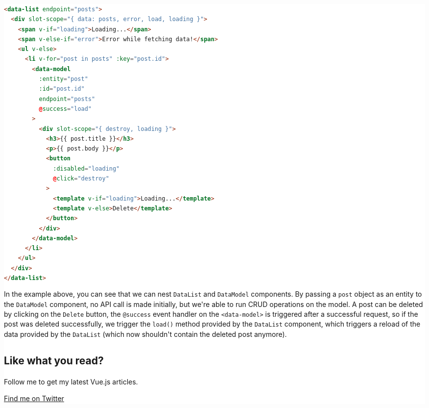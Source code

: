 ```html
<data-list endpoint="posts">
  <div slot-scope="{ data: posts, error, load, loading }">
    <span v-if="loading">Loading...</span>
    <span v-else-if="error">Error while fetching data!</span>
    <ul v-else>
      <li v-for="post in posts" :key="post.id">
        <data-model
          :entity="post"
          :id="post.id"
          endpoint="posts"
          @success="load"
        >
          <div slot-scope="{ destroy, loading }">
            <h3>{{ post.title }}</h3>
            <p>{{ post.body }}</p>
            <button
              :disabled="loading"
              @click="destroy"
            >
              <template v-if="loading">Loading...</template>
              <template v-else>Delete</template>
            </button>
          </div>
        </data-model>
      </li>
    </ul>
  </div>
</data-list>
```

In the example above, you can see that we can nest `DataList` and `DataModel` components. By passing a `post` object as an entity to the `DataModel` component, no API call is made initially, but we're able to run CRUD operations on the model. A post can be deleted by clicking on the `Delete` button, the `@success` event handler on the `<data-model>` is triggered after a successful request, so if the post was deleted successfully, we trigger the `load()` method provided by the `DataList` component, which triggers a reload of the data provided by the `DataList` (which now shouldn't contain the deleted post anymore).

<div class="c-content__broad">
  <div class="c-twitter-teaser">
    <div class="c-twitter-teaser__content">
      <h2 class="c-twitter-teaser__headline">Like what you read?</h2>
      <p class="c-twitter-teaser__body">
        Follow me to get my latest Vue.js articles.
      </p>
      <a class="c-button c-button--outline c-twitter-teaser__button" rel="nofollow" href="https://twitter.com/maoberlehner" data-event-category="link" data-event-action="click: contact" data-event-label="Twitter (article content)">
        Find me on Twitter
      </a>
    </div>
  </div>
</div>

